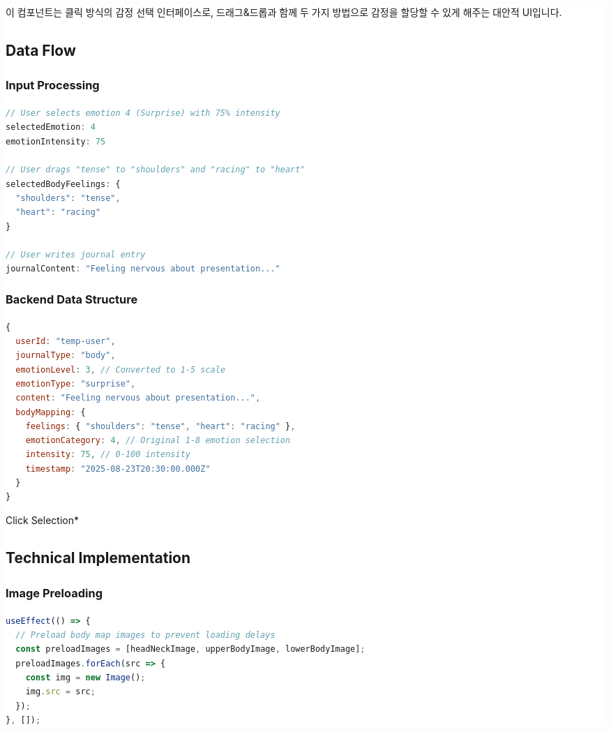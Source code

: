   이 컴포넌트는 클릭 방식의 감정 선택 인터페이스로,
  드래그&드롭과 함께 두 가지 방법으로 감정을 할당할 수
  있게 해주는 대안적 UI입니다.
## Data Flow

### Input Processing
```javascript
// User selects emotion 4 (Surprise) with 75% intensity
selectedEmotion: 4
emotionIntensity: 75

// User drags "tense" to "shoulders" and "racing" to "heart"  
selectedBodyFeelings: {
  "shoulders": "tense",
  "heart": "racing"
}

// User writes journal entry
journalContent: "Feeling nervous about presentation..."
```

### Backend Data Structure
```javascript
{
  userId: "temp-user",
  journalType: "body",
  emotionLevel: 3, // Converted to 1-5 scale
  emotionType: "surprise",
  content: "Feeling nervous about presentation...",
  bodyMapping: {
    feelings: { "shoulders": "tense", "heart": "racing" },
    emotionCategory: 4, // Original 1-8 emotion selection
    intensity: 75, // 0-100 intensity
    timestamp: "2025-08-23T20:30:00.000Z"
  }
}
```
Click Selection*
## Technical Implementation

### Image Preloading
```javascript
useEffect(() => {
  // Preload body map images to prevent loading delays
  const preloadImages = [headNeckImage, upperBodyImage, lowerBodyImage];
  preloadImages.forEach(src => {
    const img = new Image();
    img.src = src;
  });
}, []);
```
